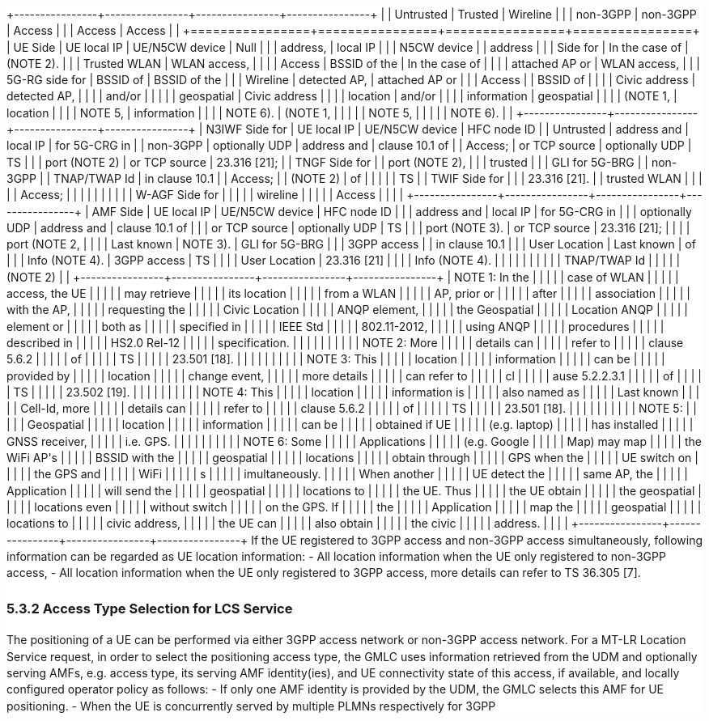 +----------------+----------------+----------------+----------------+ | | Untrusted | Trusted | Wireline | | | non-3GPP | non-3GPP | Access | | | Access | Access | | +================+================+================+================+ | UE Side | UE local IP | UE/N5CW device | Null | | | address, | local IP | | | N5CW device | | address | | | Side for | In the case of | (NOTE 2). | | | Trusted WLAN | WLAN access, | | | | Access | BSSID of the | In the case of | | | | attached AP or | WLAN access, | | | 5G-RG side for | BSSID of | BSSID of the | | | Wireline | detected AP, | attached AP or | | | Access | | BSSID of | | | | Civic address | detected AP, | | | | and/or | | | | | geospatial | Civic address | | | | location | and/or | | | | information | geospatial | | | | (NOTE 1, | location | | | | NOTE 5, | information | | | | NOTE 6). | (NOTE 1, | | | | | NOTE 5, | | | | | NOTE 6). | | +----------------+----------------+----------------+----------------+ | N3IWF Side for | UE local IP | UE/N5CW device | HFC node ID | | Untrusted | address and | local IP | for 5G-CRG in | | non-3GPP | optionally UDP | address and | clause 10.1 of | | Access; | or TCP source | optionally UDP | TS | | | port (NOTE 2) | or TCP source | 23.316 [21]; | | TNGF Side for | | port (NOTE 2), | | | trusted | | | GLI for 5G-BRG | | non-3GPP | | TNAP/TWAP Id | in clause 10.1 | | Access; | | (NOTE 2) | of | | | | | TS | | TWIF Side for | | | 23.316 [21]. | | trusted WLAN | | | | | Access; | | | | | | | | | | W-AGF Side for | | | | | wireline | | | | | Access | | | | +----------------+----------------+----------------+----------------+ | AMF Side | UE local IP | UE/N5CW device | HFC node ID | | | address and | local IP | for 5G-CRG in | | | optionally UDP | address and | clause 10.1 of | | | or TCP source | optionally UDP | TS | | | port (NOTE 3). | or TCP source | 23.316 [21]; | | | | port (NOTE 2, | | | | Last known | NOTE 3). | GLI for 5G-BRG | | | 3GPP access | | in clause 10.1 | | | User Location | Last known | of | | | Info (NOTE 4). | 3GPP access | TS | | | | User Location | 23.316 [21] | | | | Info (NOTE 4). | | | | | | | | | | TNAP/TWAP Id | | | | | (NOTE 2) | | +----------------+----------------+----------------+----------------+ | NOTE 1: In the | | | | | case of WLAN | | | | | access, the UE | | | | | may retrieve | | | | | its location | | | | | from a WLAN | | | | | AP, prior or | | | | | after | | | | | association | | | | | with the AP, | | | | | requesting the | | | | | Civic Location | | | | | ANQP element, | | | | | the Geospatial | | | | | Location ANQP | | | | | element or | | | | | both as | | | | | specified in | | | | | IEEE Std | | | | | 802.11-2012, | | | | | using ANQP | | | | | procedures | | | | | described in | | | | | HS2.0 Rel-12 | | | | | specification. | | | | | | | | | | NOTE 2: More | | | | | details can | | | | | refer to | | | | | clause 5.6.2 | | | | | of | | | | | TS | | | | | 23.501 [18]. | | | | | | | | | | NOTE 3: This | | | | | location | | | | | information | | | | | can be | | | | | provided by | | | | | location | | | | | change event, | | | | | more details | | | | | can refer to | | | | | cl | | | | | ause 5.2.2.3.1 | | | | | of | | | | | TS | | | | | 23.502 [19]. | | | | | | | | | | NOTE 4: This | | | | | location | | | | | information is | | | | | also named as | | | | | Last known | | | | | Cell-Id, more | | | | | details can | | | | | refer to | | | | | clause 5.6.2 | | | | | of | | | | | TS | | | | | 23.501 [18]. | | | | | | | | | | NOTE 5: | | | | | Geospatial | | | | | location | | | | | information | | | | | can be | | | | | obtained if UE | | | | | (e.g. laptop) | | | | | has installed | | | | | GNSS receiver, | | | | | i.e. GPS. | | | | | | | | | | NOTE 6: Some | | | | | Applications | | | | | (e.g. Google | | | | | Map) may map | | | | | the WiFi AP\'s | | | | | BSSID with the | | | | | geospatial | | | | | locations | | | | | obtain through | | | | | GPS when the | | | | | UE switch on | | | | | the GPS and | | | | | WiFi | | | | | s | | | | | imultaneously. | | | | | When another | | | | | UE detect the | | | | | same AP, the | | | | | Application | | | | | will send the | | | | | geospatial | | | | | locations to | | | | | the UE. Thus | | | | | the UE obtain | | | | | the geospatial | | | | | locations even | | | | | without switch | | | | | on the GPS. If | | | | | the | | | | | Application | | | | | map the | | | | | geospatial | | | | | locations to | | | | | civic address, | | | | | the UE can | | | | | also obtain | | | | | the civic | | | | | address. | | | | +----------------+----------------+----------------+----------------+
If the UE registered to 3GPP access and non-3GPP access simultaneously,
following information can be regarded as UE location information:
\- All location information when the UE only registered to non-3GPP access,
\- All location information when the UE only registered to 3GPP access, more
details can refer to TS 36.305 [7].
### 5.3.2 Access Type Selection for LCS Service
The positioning of a UE can be performed via either 3GPP access network or
non-3GPP access network.
For a MT-LR Location Service request, in order to select the positioning
access type, the GMLC uses information retrieved from the UDM and optionally
serving AMFs, e.g. access type, its serving AMF identity(ies), and UE
connectivity state of this access, if available, and locally configured
operator policy as follows:
\- If only one AMF identity is provided by the UDM, the GMLC selects this AMF
for UE positioning.
\- When the UE is concurrently served by multiple PLMNs respectively for 3GPP